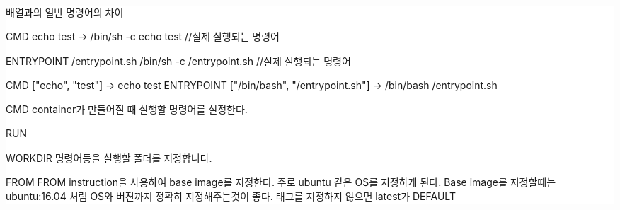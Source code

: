 배열과의 일반 명령어의 차이 

CMD echo test
-> /bin/sh -c echo test //실제 실행되는 명령어 

ENTRYPOINT /entrypoint.sh
/bin/sh -c /entrypoint.sh //실제 실행되는 명령어 

CMD ["echo", "test"]
-> echo test
ENTRYPOINT ["/bin/bash", "/entrypoint.sh"]
-> /bin/bash /entrypoint.sh

CMD
container가 만들어질 때 실행할 명령어를 설정한다.

RUN

WORKDIR
명령어등을  실행할 폴더를 지정합니다.  

FROM
FROM instruction을 사용하여 base image를 지정한다. 주로 ubuntu 같은 OS를 지정하게 된다. Base image를 지정할때는 ubuntu:16.04 처럼 OS와 버젼까지 정확히 지정해주는것이 좋다.
태그를 지정하지 않으면 latest가 DEFAULT
